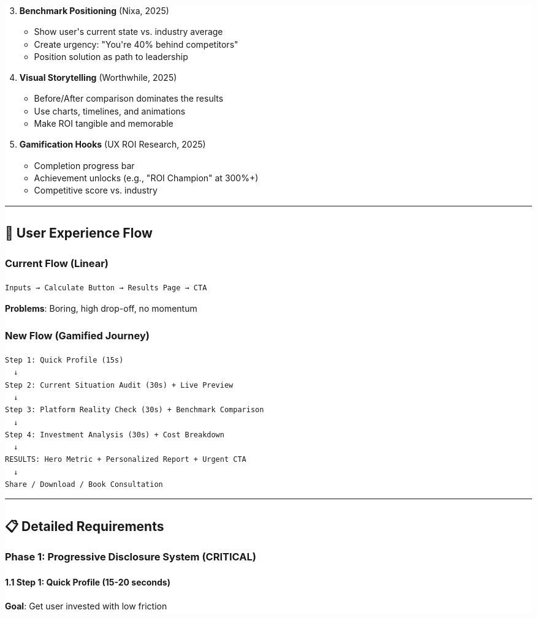 3. **Benchmark Positioning** (Nixa, 2025)
   - Show user's current state vs. industry average
   - Create urgency: "You're 40% behind competitors"
   - Position solution as path to leadership

4. **Visual Storytelling** (Worthwhile, 2025)
   - Before/After comparison dominates the results
   - Use charts, timelines, and animations
   - Make ROI tangible and memorable

5. **Gamification Hooks** (UX ROI Research, 2025)
   - Completion progress bar
   - Achievement unlocks (e.g., "ROI Champion" at 300%+)
   - Competitive score vs. industry

---

## 🎨 User Experience Flow

### Current Flow (Linear)

```
Inputs → Calculate Button → Results Page → CTA
```

**Problems**: Boring, high drop-off, no momentum

### New Flow (Gamified Journey)

```
Step 1: Quick Profile (15s)
  ↓
Step 2: Current Situation Audit (30s) + Live Preview
  ↓
Step 3: Platform Reality Check (30s) + Benchmark Comparison
  ↓
Step 4: Investment Analysis (30s) + Cost Breakdown
  ↓
RESULTS: Hero Metric + Personalized Report + Urgent CTA
  ↓
Share / Download / Book Consultation
```

---

## 📋 Detailed Requirements

### Phase 1: Progressive Disclosure System (CRITICAL)

#### 1.1 Step 1: Quick Profile (15-20 seconds)

**Goal**: Get user invested with low friction
